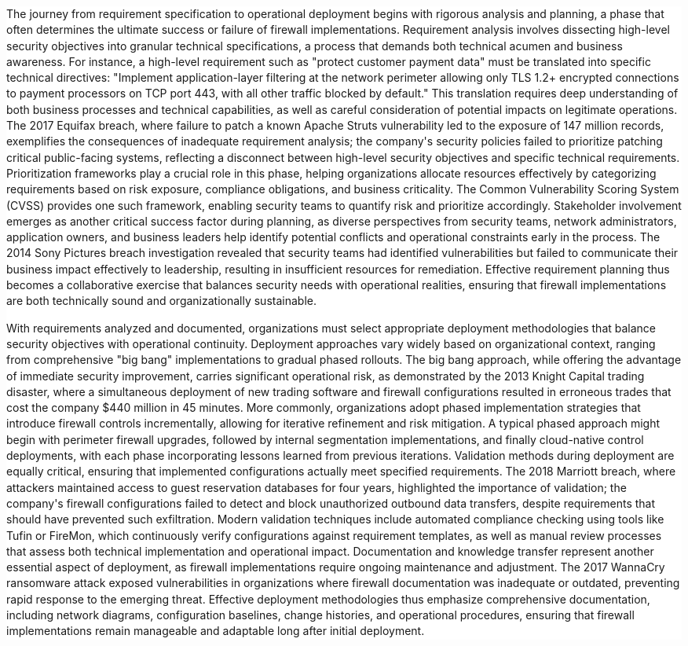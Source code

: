 The journey from requirement specification to operational deployment begins with rigorous analysis and planning, a phase that often determines the ultimate success or failure of firewall implementations. Requirement analysis involves dissecting high-level security objectives into granular technical specifications, a process that demands both technical acumen and business awareness. For instance, a high-level requirement such as "protect customer payment data" must be translated into specific technical directives: "Implement application-layer filtering at the network perimeter allowing only TLS 1.2+ encrypted connections to payment processors on TCP port 443, with all other traffic blocked by default." This translation requires deep understanding of both business processes and technical capabilities, as well as careful consideration of potential impacts on legitimate operations. The 2017 Equifax breach, where failure to patch a known Apache Struts vulnerability led to the exposure of 147 million records, exemplifies the consequences of inadequate requirement analysis; the company's security policies failed to prioritize patching critical public-facing systems, reflecting a disconnect between high-level security objectives and specific technical requirements. Prioritization frameworks play a crucial role in this phase, helping organizations allocate resources effectively by categorizing requirements based on risk exposure, compliance obligations, and business criticality. The Common Vulnerability Scoring System (CVSS) provides one such framework, enabling security teams to quantify risk and prioritize accordingly. Stakeholder involvement emerges as another critical success factor during planning, as diverse perspectives from security teams, network administrators, application owners, and business leaders help identify potential conflicts and operational constraints early in the process. The 2014 Sony Pictures breach investigation revealed that security teams had identified vulnerabilities but failed to communicate their business impact effectively to leadership, resulting in insufficient resources for remediation. Effective requirement planning thus becomes a collaborative exercise that balances security needs with operational realities, ensuring that firewall implementations are both technically sound and organizationally sustainable.

With requirements analyzed and documented, organizations must select appropriate deployment methodologies that balance security objectives with operational continuity. Deployment approaches vary widely based on organizational context, ranging from comprehensive "big bang" implementations to gradual phased rollouts. The big bang approach, while offering the advantage of immediate security improvement, carries significant operational risk, as demonstrated by the 2013 Knight Capital trading disaster, where a simultaneous deployment of new trading software and firewall configurations resulted in erroneous trades that cost the company $440 million in 45 minutes. More commonly, organizations adopt phased implementation strategies that introduce firewall controls incrementally, allowing for iterative refinement and risk mitigation. A typical phased approach might begin with perimeter firewall upgrades, followed by internal segmentation implementations, and finally cloud-native control deployments, with each phase incorporating lessons learned from previous iterations. Validation methods during deployment are equally critical, ensuring that implemented configurations actually meet specified requirements. The 2018 Marriott breach, where attackers maintained access to guest reservation databases for four years, highlighted the importance of validation; the company's firewall configurations failed to detect and block unauthorized outbound data transfers, despite requirements that should have prevented such exfiltration. Modern validation techniques include automated compliance checking using tools like Tufin or FireMon, which continuously verify configurations against requirement templates, as well as manual review processes that assess both technical implementation and operational impact. Documentation and knowledge transfer represent another essential aspect of deployment, as firewall implementations require ongoing maintenance and adjustment. The 2017 WannaCry ransomware attack exposed vulnerabilities in organizations where firewall documentation was inadequate or outdated, preventing rapid response to the emerging threat. Effective deployment methodologies thus emphasize comprehensive documentation, including network diagrams, configuration baselines, change histories, and operational procedures, ensuring that firewall implementations remain manageable and adaptable long after initial deployment.
